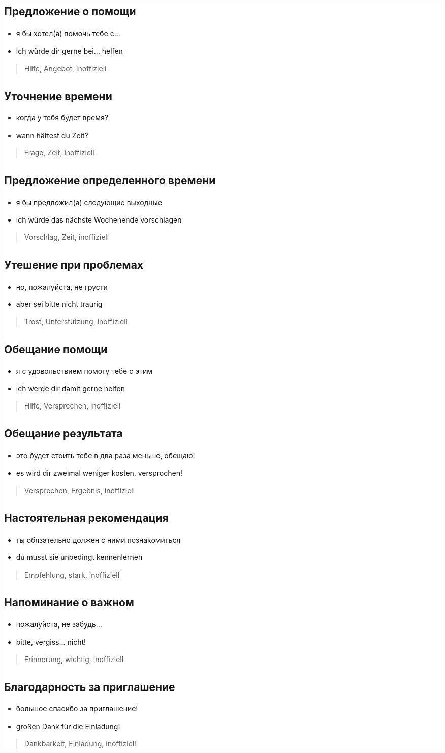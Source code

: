 ## Предложение о помощи
- я бы хотел(а) помочь тебе с...
* ich würde dir gerne bei... helfen
> Hilfe, Angebot, inoffiziell

## Уточнение времени
- когда у тебя будет время?
* wann hättest du Zeit?
> Frage, Zeit, inoffiziell

## Предложение определенного времени
- я бы предложил(а) следующие выходные
* ich würde das nächste Wochenende vorschlagen
> Vorschlag, Zeit, inoffiziell

## Утешение при проблемах
- но, пожалуйста, не грусти
* aber sei bitte nicht traurig
> Trost, Unterstützung, inoffiziell

## Обещание помощи
- я с удовольствием помогу тебе с этим
* ich werde dir damit gerne helfen
> Hilfe, Versprechen, inoffiziell

## Обещание результата
- это будет стоить тебе в два раза меньше, обещаю!
* es wird dir zweimal weniger kosten, versprochen!
> Versprechen, Ergebnis, inoffiziell


## Настоятельная рекомендация
- ты обязательно должен с ними познакомиться
* du musst sie unbedingt kennenlernen
> Empfehlung, stark, inoffiziell

## Напоминание о важном
- пожалуйста, не забудь...
* bitte, vergiss... nicht!
> Erinnerung, wichtig, inoffiziell

## Благодарность за приглашение
- большое спасибо за приглашение!
* großen Dank für die Einladung!
> Dankbarkeit, Einladung, inoffiziell
